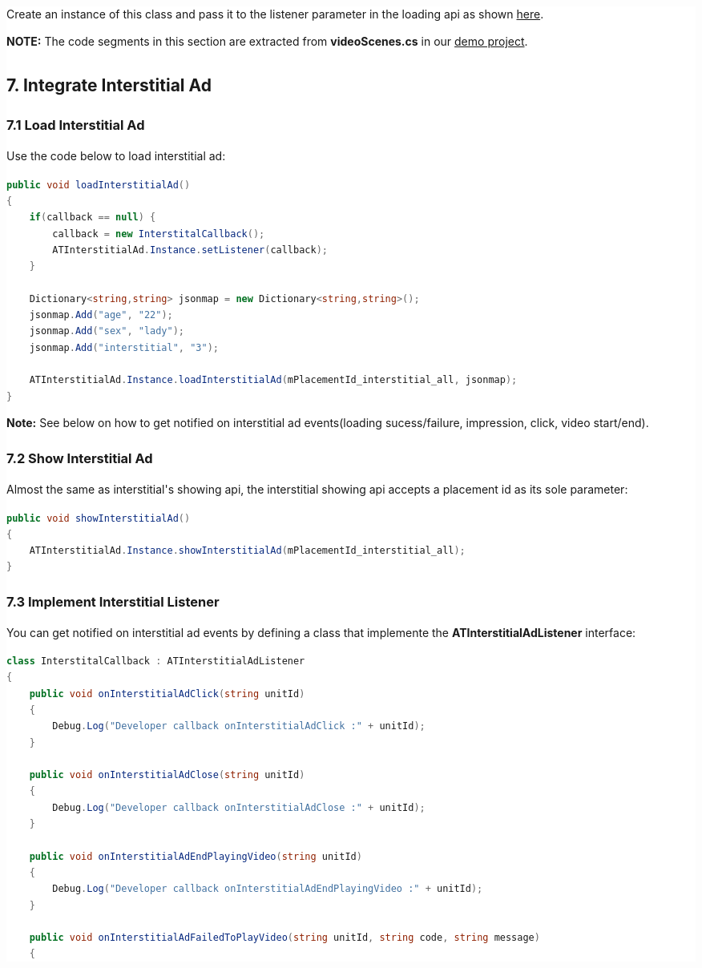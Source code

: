 Create an instance of this class and pass it to the listener parameter in the loading api as shown [here](#loading_rv).

**NOTE:** The code segments in this section are extracted from **videoScenes.cs** in our [demo project](https://github.com/anythinkteam/demo_unity).

<h2 id='7'>7. Integrate Interstitial Ad</h2>

### 7.1 Load Interstitial Ad

Use the code below to load interstitial ad:

```C#
public void loadInterstitialAd() 
{
    if(callback == null) {
        callback = new InterstitalCallback();
        ATInterstitialAd.Instance.setListener(callback);
    }

    Dictionary<string,string> jsonmap = new Dictionary<string,string>();
    jsonmap.Add("age", "22");
    jsonmap.Add("sex", "lady");
    jsonmap.Add("interstitial", "3");

    ATInterstitialAd.Instance.loadInterstitialAd(mPlacementId_interstitial_all, jsonmap);
}
```
**Note:** See below on how to get notified on interstitial ad events(loading sucess/failure, impression, click, video start/end).

### 7.2 Show Interstitial Ad
Almost the same as interstitial's showing api, the interstitial showing api accepts a placement id as its sole parameter:

```C#
public void showInterstitialAd() 
{
	ATInterstitialAd.Instance.showInterstitialAd(mPlacementId_interstitial_all);
}
```

### 7.3 Implement Interstitial Listener
You can get notified on interstitial ad events by defining a class that implemente the **ATInterstitialAdListener** interface:

```C#
class InterstitalCallback : ATInterstitialAdListener
{
    public void onInterstitialAdClick(string unitId)
    {
        Debug.Log("Developer callback onInterstitialAdClick :" + unitId);
    }

    public void onInterstitialAdClose(string unitId)
    {
        Debug.Log("Developer callback onInterstitialAdClose :" + unitId);
    }

    public void onInterstitialAdEndPlayingVideo(string unitId)
    {
        Debug.Log("Developer callback onInterstitialAdEndPlayingVideo :" + unitId);
    }

    public void onInterstitialAdFailedToPlayVideo(string unitId, string code, string message)
    {
```